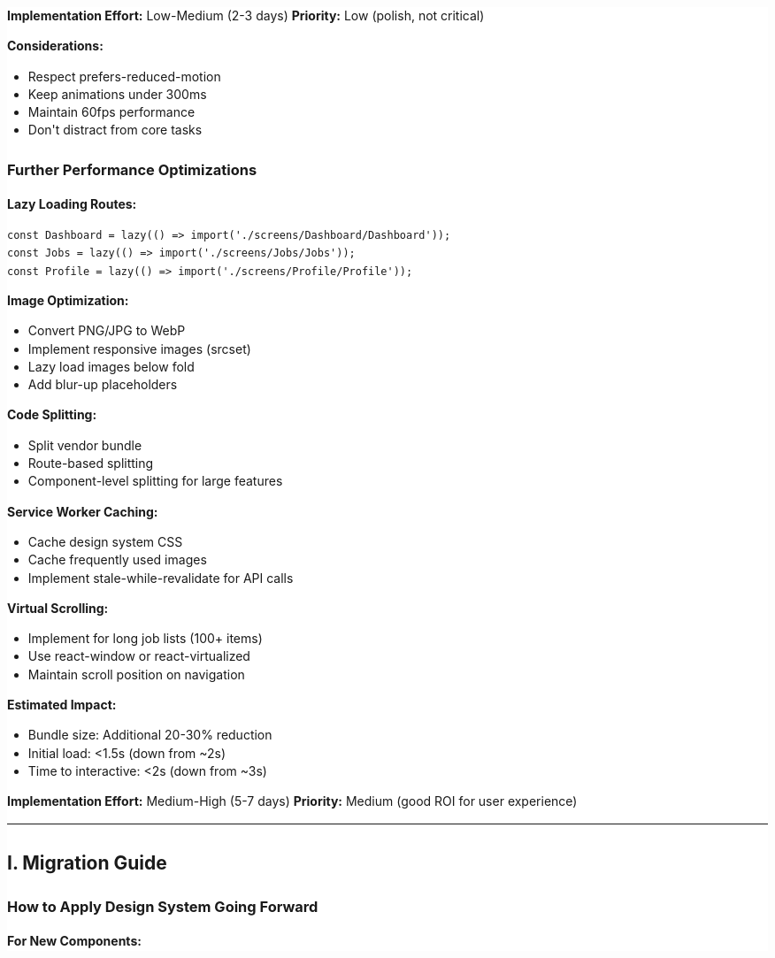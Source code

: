 **Implementation Effort:** Low-Medium (2-3 days)
**Priority:** Low (polish, not critical)

**Considerations:**
- Respect prefers-reduced-motion
- Keep animations under 300ms
- Maintain 60fps performance
- Don't distract from core tasks

### Further Performance Optimizations

**Lazy Loading Routes:**
```tsx
const Dashboard = lazy(() => import('./screens/Dashboard/Dashboard'));
const Jobs = lazy(() => import('./screens/Jobs/Jobs'));
const Profile = lazy(() => import('./screens/Profile/Profile'));
```

**Image Optimization:**
- Convert PNG/JPG to WebP
- Implement responsive images (srcset)
- Lazy load images below fold
- Add blur-up placeholders

**Code Splitting:**
- Split vendor bundle
- Route-based splitting
- Component-level splitting for large features

**Service Worker Caching:**
- Cache design system CSS
- Cache frequently used images
- Implement stale-while-revalidate for API calls

**Virtual Scrolling:**
- Implement for long job lists (100+ items)
- Use react-window or react-virtualized
- Maintain scroll position on navigation

**Estimated Impact:**
- Bundle size: Additional 20-30% reduction
- Initial load: <1.5s (down from ~2s)
- Time to interactive: <2s (down from ~3s)

**Implementation Effort:** Medium-High (5-7 days)
**Priority:** Medium (good ROI for user experience)

---

## I. Migration Guide

### How to Apply Design System Going Forward

**For New Components:**
